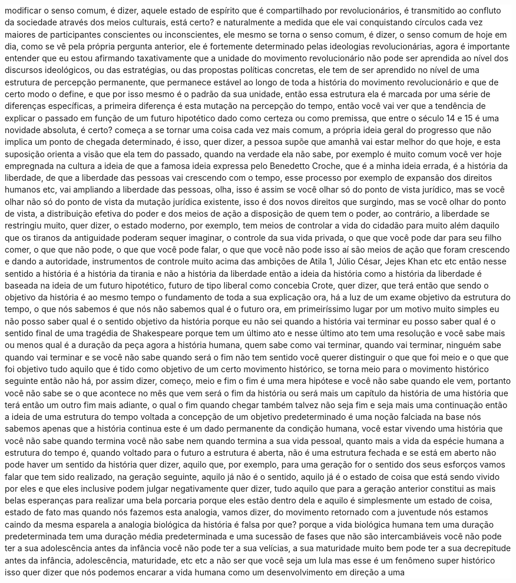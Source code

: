 modificar o senso comum, é dizer, aquele estado de espírito que é compartilhado por revolucionários, é transmitido ao confluto da sociedade através dos meios culturais, está certo? e naturalmente a medida que ele vai conquistando círculos cada vez maiores de participantes conscientes ou inconscientes, ele mesmo se torna o senso comum, é dizer, o senso comum de hoje em dia, como se vê pela própria pergunta anterior, ele é fortemente determinado pelas ideologias revolucionárias, agora é importante entender que eu estou afirmando taxativamente que a unidade do movimento revolucionário não pode ser aprendida ao nível dos discursos ideológicos, ou das estratégias, ou das propostas políticas concretas, ele tem de ser aprendido no nível de uma estrutura de percepção permanente, que permanece estável ao longo de toda a história do movimento revolucionário e que de certo modo o define, e que por isso mesmo é o padrão da sua unidade, então essa estrutura ela é marcada por uma série de diferenças específicas, a primeira diferença é esta mutação na percepção do tempo, então você vai ver que a tendência de explicar o passado em função de um futuro hipotético dado como certeza ou como premissa, que entre o século 14 e 15 é uma novidade absoluta, é certo? começa a se tornar uma coisa cada vez mais comum, a própria ideia geral do progresso que não implica um ponto de chegada determinado, é isso, quer dizer, a pessoa supõe que amanhã vai estar melhor do que hoje, e esta suposição orienta a visão que ela tem do passado, quando na verdade ela não sabe, por exemplo é muito comum você ver hoje empregnada na cultura a ideia de que a famosa ideia expressa pelo Benedetto Croche, que é a minha ideia errada, é a história da liberdade, de que a liberdade das pessoas vai crescendo com o tempo, esse processo por exemplo de expansão dos direitos humanos etc, vai ampliando a liberdade das pessoas, olha, isso é assim se você olhar só do ponto de vista jurídico, mas se você olhar não só do ponto de vista da mutação jurídica existente, isso é dos novos direitos que surgindo, mas se você olhar do ponto de vista, a distribuição efetiva do poder e dos meios de ação a disposição de quem tem o poder, ao contrário, a liberdade se restringiu muito, quer dizer, o estado moderno, por exemplo, tem meios de controlar a vida do cidadão para muito além daquilo que os tiranos da antiguidade poderam sequer imaginar, o controle da sua vida privada, o que que você pode dar para seu filho comer, o que que não pode, o que que você pode falar, o que que você não pode isso aí são meios de ação que foram crescendo e dando a autoridade, instrumentos de controle muito acima das ambições de Atila 1, Júlio César, Jejes Khan etc etc então nesse sentido a história é a história da tirania e não a história da liberdade então a ideia da história como a história da liberdade é baseada na ideia de um futuro hipotético, futuro de tipo liberal como concebia Crote, quer dizer, que terá então que sendo o objetivo da história é ao mesmo tempo o fundamento de toda a sua explicação ora, há a luz de um exame objetivo da estrutura do tempo, o que nós sabemos é que nós não sabemos qual é o futuro ora, em primeiríssimo lugar por um motivo muito simples eu não posso saber qual é o sentido objetivo da história porque eu não sei quando a história vai terminar eu posso saber qual é o sentido final de uma tragédia de Shakespeare porque tem um último ato e nesse último ato tem uma resolução e você sabe mais ou menos qual é a duração da peça agora a história humana, quem sabe como vai terminar, quando vai terminar, ninguém sabe quando vai terminar e se você não sabe quando será o fim não tem sentido você querer distinguir o que que foi meio e o que que foi objetivo tudo aquilo que é tido como objetivo de um certo movimento histórico, se torna meio para o movimento histórico seguinte então não há, por assim dizer, começo, meio e fim o fim é uma mera hipótese e você não sabe quando ele vem, portanto você não sabe se o que acontece no mês que vem será o fim da história ou será mais um capítulo da história de uma história que terá então um outro fim mais adiante, o qual o fim quando chegar também talvez não seja fim e seja mais uma continuação então a ideia de uma estrutura do tempo voltada a concepção de um objetivo predeterminado é uma noção falciada na base nós sabemos apenas que a história continua este é um dado permanente da condição humana, você estar vivendo uma história que você não sabe quando termina você não sabe nem quando termina a sua vida pessoal, quanto mais a vida da espécie humana a estrutura do tempo é, quando voltado para o futuro a estrutura é aberta, não é uma estrutura fechada e se está em aberto não pode haver um sentido da história quer dizer, aquilo que, por exemplo, para uma geração for o sentido dos seus esforços vamos falar que tem sido realizado, na geração seguinte, aquilo já não é o sentido, aquilo já é o estado de coisa que está sendo vivido por eles e que eles inclusive podem julgar negativamente quer dizer, tudo aquilo que para a geração anterior constitui as mais belas esperanças para realizar uma bela porcaria porque eles estão dentro dela e aquilo é simplesmente um estado de coisa, estado de fato mas quando nós fazemos esta analogia, vamos dizer, do movimento retornado com a juventude nós estamos caindo da mesma esparela a analogia biológica da história é falsa por que? porque a vida biológica humana tem uma duração predeterminada tem uma duração média predeterminada e uma sucessão de fases que não são intercambiáveis você não pode ter a sua adolescência antes da infância você não pode ter a sua velícias, a sua maturidade muito bem pode ter a sua decrepitude antes da infância, adolescência, maturidade, etc etc a não ser que você seja um lula mas esse é um fenômeno super histórico isso quer dizer que nós podemos encarar a vida humana como um desenvolvimento em direção a uma